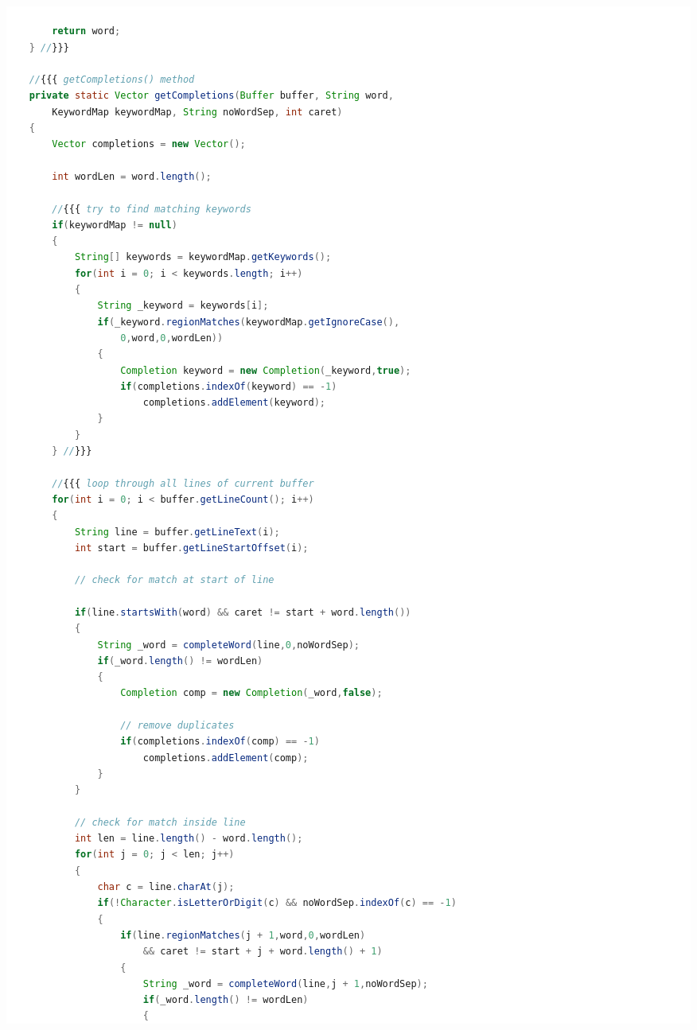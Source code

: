 ```java

		return word;
	} //}}}

	//{{{ getCompletions() method
	private static Vector getCompletions(Buffer buffer, String word,
		KeywordMap keywordMap, String noWordSep, int caret)
	{
		Vector completions = new Vector();

		int wordLen = word.length();

		//{{{ try to find matching keywords
		if(keywordMap != null)
		{
			String[] keywords = keywordMap.getKeywords();
			for(int i = 0; i < keywords.length; i++)
			{
				String _keyword = keywords[i];
				if(_keyword.regionMatches(keywordMap.getIgnoreCase(),
					0,word,0,wordLen))
				{
					Completion keyword = new Completion(_keyword,true);
					if(completions.indexOf(keyword) == -1)
						completions.addElement(keyword);
				}
			}
		} //}}}

		//{{{ loop through all lines of current buffer
		for(int i = 0; i < buffer.getLineCount(); i++)
		{
			String line = buffer.getLineText(i);
			int start = buffer.getLineStartOffset(i);

			// check for match at start of line

			if(line.startsWith(word) && caret != start + word.length())
			{
				String _word = completeWord(line,0,noWordSep);
				if(_word.length() != wordLen)
				{
					Completion comp = new Completion(_word,false);

					// remove duplicates
					if(completions.indexOf(comp) == -1)
						completions.addElement(comp);
				}
			}

			// check for match inside line
			int len = line.length() - word.length();
			for(int j = 0; j < len; j++)
			{
				char c = line.charAt(j);
				if(!Character.isLetterOrDigit(c) && noWordSep.indexOf(c) == -1)
				{
					if(line.regionMatches(j + 1,word,0,wordLen)
						&& caret != start + j + word.length() + 1)
					{
						String _word = completeWord(line,j + 1,noWordSep);
						if(_word.length() != wordLen)
						{
```